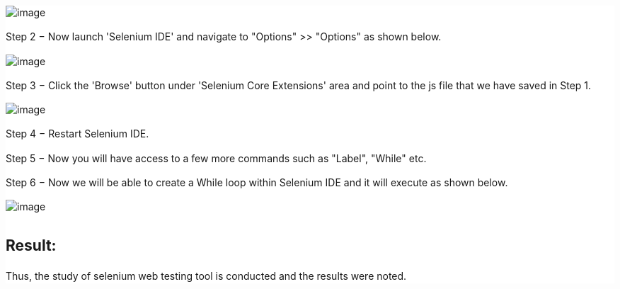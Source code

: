 ![image](https://github.com/user-attachments/assets/554e8b6b-16c2-4366-86bb-859da0038624)

Step 2 − Now launch 'Selenium IDE' and navigate to "Options" >> "Options" as shown below.

![image](https://github.com/user-attachments/assets/b03e8937-c506-4604-a814-cfb9b5584c21)

Step 3 − Click the 'Browse' button under 'Selenium Core Extensions' area and point to the js file that we have 
saved in Step 1.

![image](https://github.com/user-attachments/assets/cc4b7c64-99bf-4f2b-b43a-ee390b6bfff6)

Step 4 − Restart Selenium IDE. 
 
Step 5 − Now you will have access to a few more commands such as "Label", "While" etc. 
 
Step 6 − Now we will be able to create a While loop within Selenium IDE and it 
will execute as shown below. 

![image](https://github.com/user-attachments/assets/72f6fa67-f830-470e-a01a-61906e2a04c2)

## Result: 
Thus, the study of selenium web testing tool is conducted and the results were noted.






